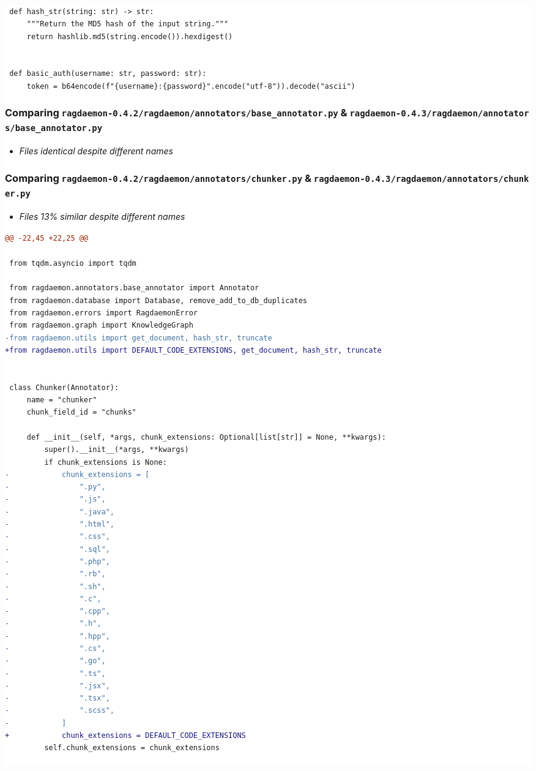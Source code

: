 ```diff
 def hash_str(string: str) -> str:
     """Return the MD5 hash of the input string."""
     return hashlib.md5(string.encode()).hexdigest()
 
 
 def basic_auth(username: str, password: str):
     token = b64encode(f"{username}:{password}".encode("utf-8")).decode("ascii")
```

### Comparing `ragdaemon-0.4.2/ragdaemon/annotators/base_annotator.py` & `ragdaemon-0.4.3/ragdaemon/annotators/base_annotator.py`

 * *Files identical despite different names*

### Comparing `ragdaemon-0.4.2/ragdaemon/annotators/chunker.py` & `ragdaemon-0.4.3/ragdaemon/annotators/chunker.py`

 * *Files 13% similar despite different names*

```diff
@@ -22,45 +22,25 @@
 
 from tqdm.asyncio import tqdm
 
 from ragdaemon.annotators.base_annotator import Annotator
 from ragdaemon.database import Database, remove_add_to_db_duplicates
 from ragdaemon.errors import RagdaemonError
 from ragdaemon.graph import KnowledgeGraph
-from ragdaemon.utils import get_document, hash_str, truncate
+from ragdaemon.utils import DEFAULT_CODE_EXTENSIONS, get_document, hash_str, truncate
 
 
 class Chunker(Annotator):
     name = "chunker"
     chunk_field_id = "chunks"
 
     def __init__(self, *args, chunk_extensions: Optional[list[str]] = None, **kwargs):
         super().__init__(*args, **kwargs)
         if chunk_extensions is None:
-            chunk_extensions = [
-                ".py",
-                ".js",
-                ".java",
-                ".html",
-                ".css",
-                ".sql",
-                ".php",
-                ".rb",
-                ".sh",
-                ".c",
-                ".cpp",
-                ".h",
-                ".hpp",
-                ".cs",
-                ".go",
-                ".ts",
-                ".jsx",
-                ".tsx",
-                ".scss",
-            ]
+            chunk_extensions = DEFAULT_CODE_EXTENSIONS
         self.chunk_extensions = chunk_extensions
 
```